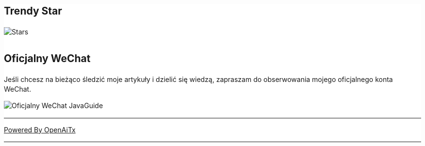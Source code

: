 ## Trendy Star

![Stars](https://api.star-history.com/svg?repos=Snailclimb/JavaGuide&type=Date)

## Oficjalny WeChat

Jeśli chcesz na bieżąco śledzić moje artykuły i dzielić się wiedzą, zapraszam do obserwowania mojego oficjalnego konta WeChat.

![Oficjalny WeChat JavaGuide](https://oss.javaguide.cn/github/javaguide/gongzhonghaoxuanchuan.png)




---


[Powered By OpenAiTx](https://github.com/OpenAiTx/OpenAiTx)


---